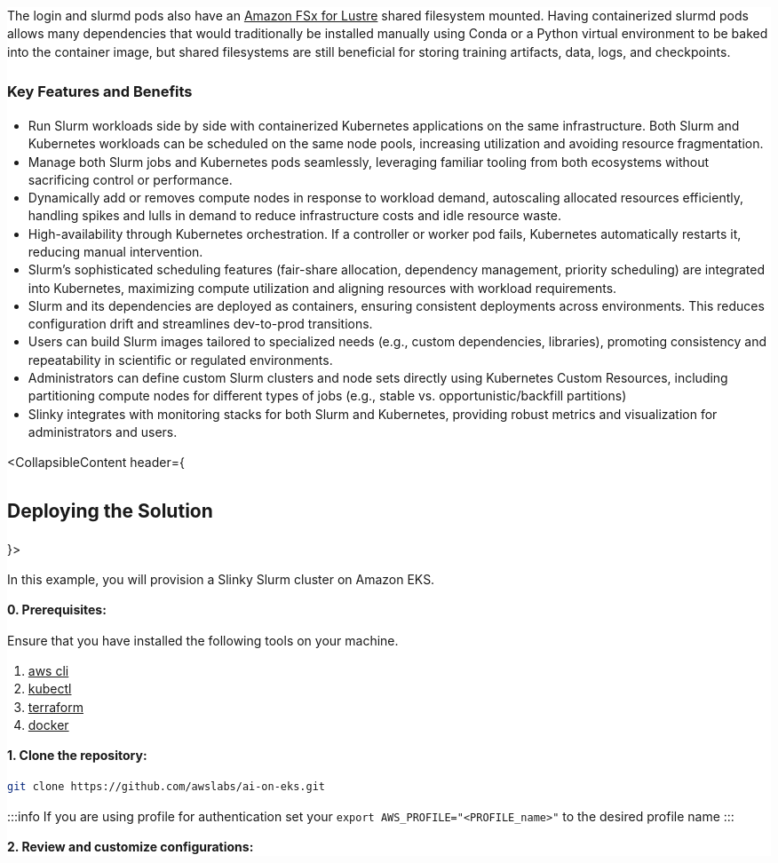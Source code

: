 The login and slurmd pods also have an [Amazon FSx for Lustre](https://aws.amazon.com/fsx/lustre/) shared filesystem mounted. Having containerized slurmd pods allows many dependencies that would traditionally be installed manually using Conda or a Python virtual environment to be baked into the container image, but shared filesystems are still beneficial for storing training artifacts, data, logs, and checkpoints.

### Key Features and Benefits

- Run Slurm workloads side by side with containerized Kubernetes applications on the same infrastructure. Both Slurm and Kubernetes workloads can be scheduled on the same node pools, increasing utilization and avoiding resource fragmentation.
- Manage both Slurm jobs and Kubernetes pods seamlessly, leveraging familiar tooling from both ecosystems without sacrificing control or performance.
- Dynamically add or removes compute nodes in response to workload demand, autoscaling allocated resources efficiently, handling spikes and lulls in demand to reduce infrastructure costs and idle resource waste.
- High-availability through Kubernetes orchestration. If a controller or worker pod fails, Kubernetes automatically restarts it, reducing manual intervention.
- Slurm’s sophisticated scheduling features (fair-share allocation, dependency management, priority scheduling) are integrated into Kubernetes, maximizing compute utilization and aligning resources with workload requirements.
- Slurm and its dependencies are deployed as containers, ensuring consistent deployments across environments. This reduces configuration drift and streamlines dev-to-prod transitions.
- Users can build Slurm images tailored to specialized needs (e.g., custom dependencies, libraries), promoting consistency and repeatability in scientific or regulated environments.
- Administrators can define custom Slurm clusters and node sets directly using Kubernetes Custom Resources, including partitioning compute nodes for different types of jobs (e.g., stable vs. opportunistic/backfill partitions)
- Slinky integrates with monitoring stacks for both Slurm and Kubernetes, providing robust metrics and visualization for administrators and users.

<CollapsibleContent header={<h2><span>Deploying the Solution</span></h2>}>

In this example, you will provision a Slinky Slurm cluster on Amazon EKS.

**0. Prerequisites:**

Ensure that you have installed the following tools on your machine.

1. [aws cli](https://docs.aws.amazon.com/cli/latest/userguide/install-cliv2.html)
2. [kubectl](https://Kubernetes.io/docs/tasks/tools/)
3. [terraform](https://learn.hashicorp.com/tutorials/terraform/install-cli)
4. [docker](https://docs.docker.com/engine/install/)

**1. Clone the repository:**

```bash
git clone https://github.com/awslabs/ai-on-eks.git
```

:::info
If you are using profile for authentication
set your `export AWS_PROFILE="<PROFILE_name>"` to the desired profile name
:::

**2. Review and customize configurations:**
